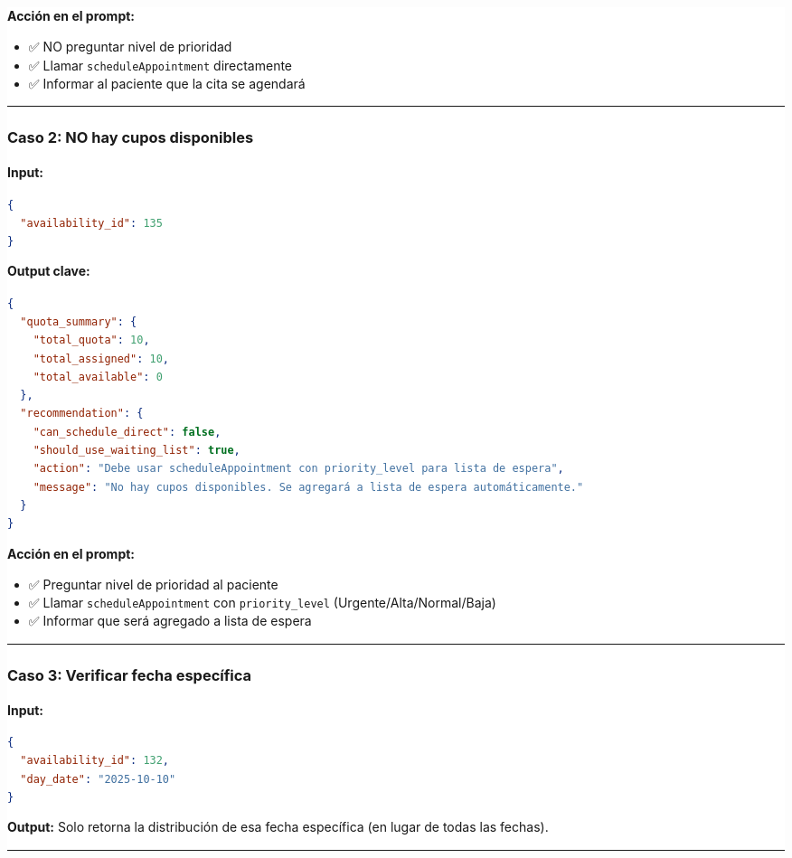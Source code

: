 **Acción en el prompt:**
- ✅ NO preguntar nivel de prioridad
- ✅ Llamar `scheduleAppointment` directamente
- ✅ Informar al paciente que la cita se agendará

---

### Caso 2: NO hay cupos disponibles

**Input:**
```json
{
  "availability_id": 135
}
```

**Output clave:**
```json
{
  "quota_summary": {
    "total_quota": 10,
    "total_assigned": 10,
    "total_available": 0
  },
  "recommendation": {
    "can_schedule_direct": false,
    "should_use_waiting_list": true,
    "action": "Debe usar scheduleAppointment con priority_level para lista de espera",
    "message": "No hay cupos disponibles. Se agregará a lista de espera automáticamente."
  }
}
```

**Acción en el prompt:**
- ✅ Preguntar nivel de prioridad al paciente
- ✅ Llamar `scheduleAppointment` con `priority_level` (Urgente/Alta/Normal/Baja)
- ✅ Informar que será agregado a lista de espera

---

### Caso 3: Verificar fecha específica

**Input:**
```json
{
  "availability_id": 132,
  "day_date": "2025-10-10"
}
```

**Output:**
Solo retorna la distribución de esa fecha específica (en lugar de todas las fechas).

---
